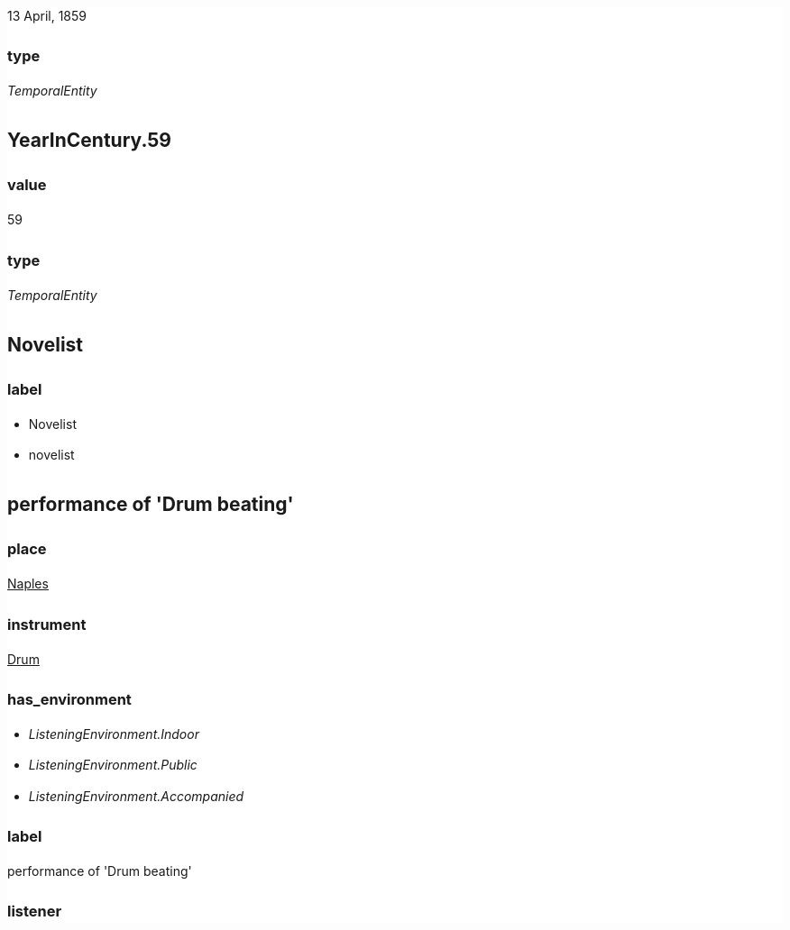 
13 April, 1859

### type


*TemporalEntity*

## YearInCentury.59

### value


59

### type


*TemporalEntity*

## Novelist

### label

 - Novelist

 - novelist

## performance of 'Drum beating'

### place


[Naples](#Naples)

### instrument


[Drum](#Drum)

### has_environment

 - *ListeningEnvironment.Indoor*

 - *ListeningEnvironment.Public*

 - *ListeningEnvironment.Accompanied*

### label


performance of 'Drum beating'

### listener
